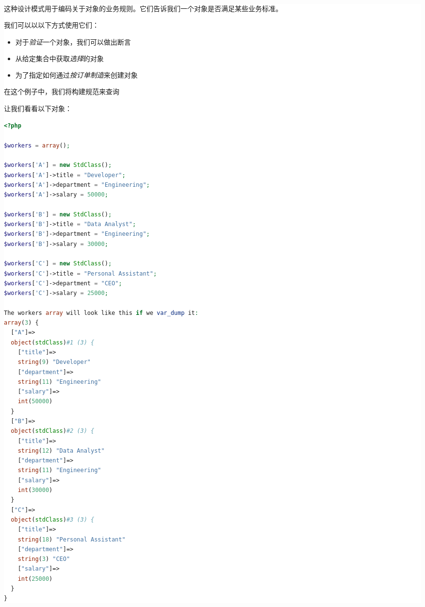 这种设计模式用于编码关于对象的业务规则。它们告诉我们一个对象是否满足某些业务标准。

我们可以以以下方式使用它们：

+   对于*验证*一个对象，我们可以做出断言

+   从给定集合中获取*选择*的对象

+   为了指定如何通过*按订单制造*来创建对象

在这个例子中，我们将构建规范来查询

让我们看看以下对象：

```php
<?php 

$workers = array(); 

$workers['A'] = new StdClass(); 
$workers['A']->title = "Developer"; 
$workers['A']->department = "Engineering"; 
$workers['A']->salary = 50000; 

$workers['B'] = new StdClass(); 
$workers['B']->title = "Data Analyst"; 
$workers['B']->department = "Engineering"; 
$workers['B']->salary = 30000; 

$workers['C'] = new StdClass(); 
$workers['C']->title = "Personal Assistant"; 
$workers['C']->department = "CEO"; 
$workers['C']->salary = 25000; 

The workers array will look like this if we var_dump it: 
array(3) { 
  ["A"]=> 
  object(stdClass)#1 (3) { 
    ["title"]=> 
    string(9) "Developer" 
    ["department"]=> 
    string(11) "Engineering" 
    ["salary"]=> 
    int(50000) 
  } 
  ["B"]=> 
  object(stdClass)#2 (3) { 
    ["title"]=> 
    string(12) "Data Analyst" 
    ["department"]=> 
    string(11) "Engineering" 
    ["salary"]=> 
    int(30000) 
  } 
  ["C"]=> 
  object(stdClass)#3 (3) { 
    ["title"]=> 
    string(18) "Personal Assistant" 
    ["department"]=> 
    string(3) "CEO" 
    ["salary"]=> 
    int(25000) 
  } 
} 

```

